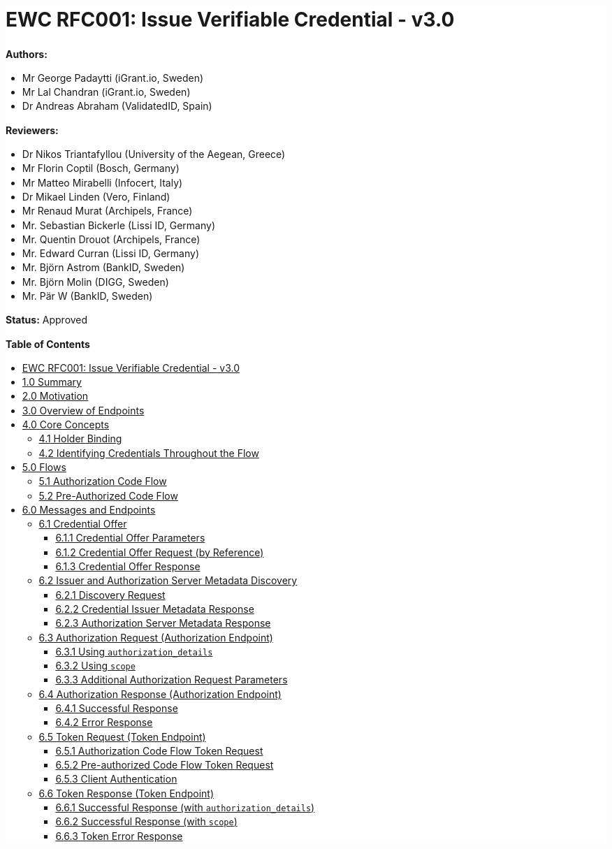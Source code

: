 # EWC RFC001: Issue Verifiable Credential - v3.0

**Authors:**
* Mr George Padaytti (iGrant.io, Sweden)
* Mr Lal Chandran (iGrant.io, Sweden)
* Dr Andreas Abraham (ValidatedID, Spain)

**Reviewers:**
* Dr Nikos Triantafyllou (University of the Aegean, Greece)
* Mr Florin Coptil (Bosch, Germany)
* Mr Matteo Mirabelli (Infocert, Italy)
* Dr Mikael Linden (Vero, Finland)
* Mr Renaud Murat (Archipels, France)
* Mr. Sebastian Bickerle (Lissi ID, Germany)
* Mr. Quentin Drouot (Archipels, France)
* Mr. Edward Curran (Lissi ID, Germany)
* Mr. Björn Astrom (BankID, Sweden)
* Mr. Björn Molin (DIGG, Sweden)
* Mr. Pär W (BankID, Sweden)

**Status:** Approved

**Table of Contents**

- [EWC RFC001: Issue Verifiable Credential - v3.0](#ewc-rfc001-issue-verifiable-credential---v30)
- [1.0 Summary](#10-summary)
- [2.0 Motivation](#20-motivation)
- [3.0 Overview of Endpoints](#30-overview-of-endpoints)
- [4.0 Core Concepts](#40-core-concepts)
  - [4.1 Holder Binding](#41-holder-binding)
  - [4.2 Identifying Credentials Throughout the Flow](#42-identifying-credentials-throughout-the-flow)
- [5.0 Flows](#50-flows)
  - [5.1 Authorization Code Flow](#51-authorization-code-flow)
  - [5.2 Pre-Authorized Code Flow](#52-pre-authorized-code-flow)
- [6.0 Messages and Endpoints](#60-messages-and-endpoints)
  - [6.1 Credential Offer](#61-credential-offer)
    - [6.1.1 Credential Offer Parameters](#611-credential-offer-parameters)
    - [6.1.2 Credential Offer Request (by Reference)](#612-credential-offer-request-by-reference)
    - [6.1.3 Credential Offer Response](#613-credential-offer-response)
  - [6.2 Issuer and Authorization Server Metadata Discovery](#62-issuer-and-authorization-server-metadata-discovery)
    - [6.2.1 Discovery Request](#621-discovery-request)
    - [6.2.2 Credential Issuer Metadata Response](#622-credential-issuer-metadata-response)
    - [6.2.3 Authorization Server Metadata Response](#623-authorization-server-metadata-response)
  - [6.3 Authorization Request (Authorization Endpoint)](#63-authorization-request-authorization-endpoint)
    - [6.3.1 Using `authorization_details`](#631-using-authorization_details)
    - [6.3.2 Using `scope`](#632-using-scope)
    - [6.3.3 Additional Authorization Request Parameters](#633-additional-authorization-request-parameters)
  - [6.4 Authorization Response (Authorization Endpoint)](#64-authorization-response-authorization-endpoint)
    - [6.4.1 Successful Response](#641-successful-response)
    - [6.4.2 Error Response](#642-error-response)
  - [6.5 Token Request (Token Endpoint)](#65-token-request-token-endpoint)
    - [6.5.1 Authorization Code Flow Token Request](#651-authorization-code-flow-token-request)
    - [6.5.2 Pre-authorized Code Flow Token Request](#652-pre-authorized-code-flow-token-request)
    - [6.5.3 Client Authentication](#653-client-authentication)
  - [6.6 Token Response (Token Endpoint)](#66-token-response-token-endpoint)
    - [6.6.1 Successful Response (with `authorization_details`)](#661-successful-response-with-authorization_details)
    - [6.6.2 Successful Response (with `scope`)](#662-successful-response-with-scope)
    - [6.6.3 Token Error Response](#663-token-error-response)